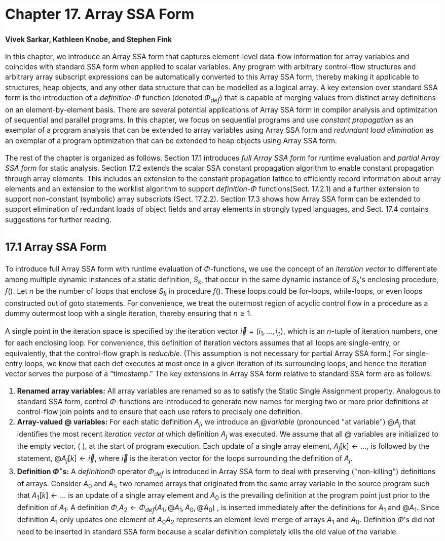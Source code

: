 # Chapter 17. Array SSA Form
**Vivek Sarkar, Kathleen Knobe, and Stephen Fink**

In this chapter, we introduce an Array SSA form that captures element-level data-flow information for array variables and coincides with standard SSA form when applied to scalar variables. Any program with arbitrary control-flow structures and arbitrary array subscript expressions can be automatically converted to this Array SSA form, thereby making it applicable to structures, heap objects, and any other data structure that can be modelled as a logical array. A key extension over standard SSA form is the introduction of a _definition-$\Phi$_ function (denoted $\Phi_{\mathit{def}}$) that is capable of merging values from distinct array definitions on an element-by-element basis. There are several potential applications of Array SSA form in compiler analysis and optimization of sequential and parallel programs. In this chapter, we focus on sequential programs and use _constant propagation_ as an exemplar of a program analysis that can be extended to array variables using Array SSA form and _redundant load elimination_ as an exemplar of a program optimization that can be extended to heap objects using Array SSA form.

The rest of the chapter is organized as follows. Section 17.1 introduces _full Array SSA form_ for runtime evaluation and _partial Array SSA form_ for static analysis. Section 17.2 extends the scalar SSA constant propagation algorithm to enable constant propagation through array elements. This includes an extension to the constant propagation lattice to efficiently record information about array elements and an extension to the worklist algorithm to support _definition-$\Phi$_ functions(Sect. 17.2.1) and a further extension to support non-constant (symbolic) array subscripts (Sect. 17.2.2). Section 17.3 shows how Array SSA form can be extended to support elimination of redundant loads of object fields and array elements in strongly typed languages, and Sect. 17.4 contains suggestions for further reading.

## 17.1 Array SSA Form

To introduce full Array SSA form with runtime evaluation of $\Phi$-functions, we use the concept of an _iteration vector_ to differentiate among multiple dynamic instances of a static definition, $S_{k}$, that occur in the same dynamic instance of $S_{k}$'s enclosing procedure, $f()$. Let $n$ be the number of loops that enclose $S_{k}$ in procedure $f()$. These loops could be for-loops, while-loops, or even loops constructed out of goto statements. For convenience, we treat the outermost region of acyclic control flow in a procedure as a dummy outermost loop with a single iteration, thereby ensuring that $n\geq 1$.

A single point in the iteration space is specified by the iteration vector $\vec{i}=(i_{1},\,\ldots,\,i_{n})$, which is an $n$-tuple of iteration numbers, one for each enclosing loop. For convenience, this definition of iteration vectors assumes that all loops are single-entry, or equivalently, that the control-flow graph is _reducible_. (This assumption is not necessary for partial Array SSA form.) For single-entry loops, we know that each def executes at most once in a given iteration of its surrounding loops, and hence the iteration vector serves the purpose of a "timestamp." The key extensions in Array SSA form relative to standard SSA form are as follows:

1. **Renamed array variables:** All array variables are renamed so as to satisfy the Static Single Assignment property. Analogous to standard SSA form, control $\Phi$-functions are introduced to generate new names for merging two or more prior definitions at control-flow join points and to ensure that each use refers to precisely one definition.
2. **Array-valued @ variables:** For each static definition $A_{j}$, we introduce an @_variable_ (pronounced "at variable") @$A_{j}$ that identifies the most recent _iteration vector at_ which definition $A_{j}$ was executed. We assume that all @ variables are initialized to the empty vector, ( ), at the start of program execution. Each update of a single array element, $A_{j}[k]\leftarrow\ldots$, is followed by the statement, @$A_{j}[k]\leftarrow\vec{i}$, where $\vec{i}$ is the iteration vector for the loops surrounding the definition of $A_{j}$.
3. **Definition $\Phi^{\star}$s:** A _definition_$\Phi$ operator $\Phi_{def}$ is introduced in Array SSA form to deal with preserving ("non-killing") definitions of arrays. Consider $A_{0}$ and $A_{1}$, two renamed arrays that originated from the same array variable in the source program such that $A_{1}[k]\leftarrow\ldots$ is an update of a single array element and $A_{0}$ is the prevailing definition at the program point just prior to the definition of $A_{1}$. A definition $\Phi$,$A_{2} \leftarrow \Phi_{d e f}\left(A_{1}, @ A_{1}, A_{0}, @ A_{0}\right)$ , is inserted immediately after the definitions for $A_{1}$ and @$A_{1}$. Since definition $A_{1}$ only updates one element of $A_{0}$$A_{2}$ represents an element-level merge of arrays $A_{1}$ and $A_{0}$. Definition $\Phi$'s did not need to be inserted in standard SSA form because a scalar definition completely kills the old value of the variable.